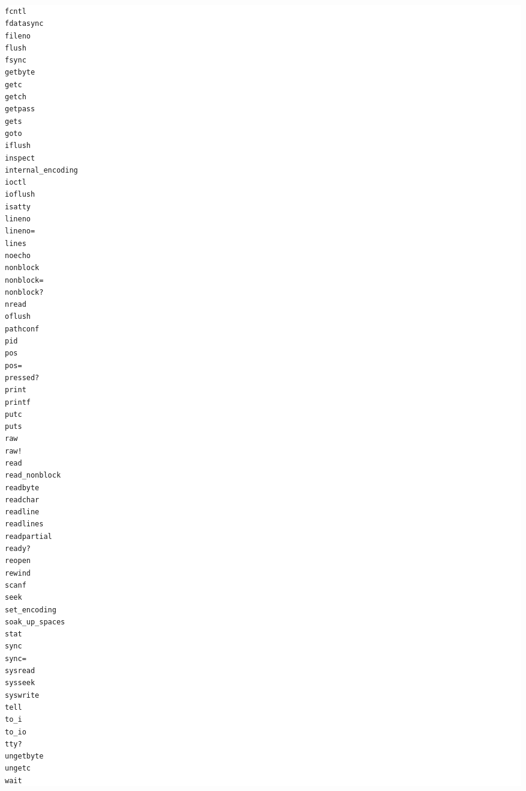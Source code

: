     fcntl
    fdatasync
    fileno
    flush
    fsync
    getbyte
    getc
    getch
    getpass
    gets
    goto
    iflush
    inspect
    internal_encoding
    ioctl
    ioflush
    isatty
    lineno
    lineno=
    lines
    noecho
    nonblock
    nonblock=
    nonblock?
    nread
    oflush
    pathconf
    pid
    pos
    pos=
    pressed?
    print
    printf
    putc
    puts
    raw
    raw!
    read
    read_nonblock
    readbyte
    readchar
    readline
    readlines
    readpartial
    ready?
    reopen
    rewind
    scanf
    seek
    set_encoding
    soak_up_spaces
    stat
    sync
    sync=
    sysread
    sysseek
    syswrite
    tell
    to_i
    to_io
    tty?
    ungetbyte
    ungetc
    wait